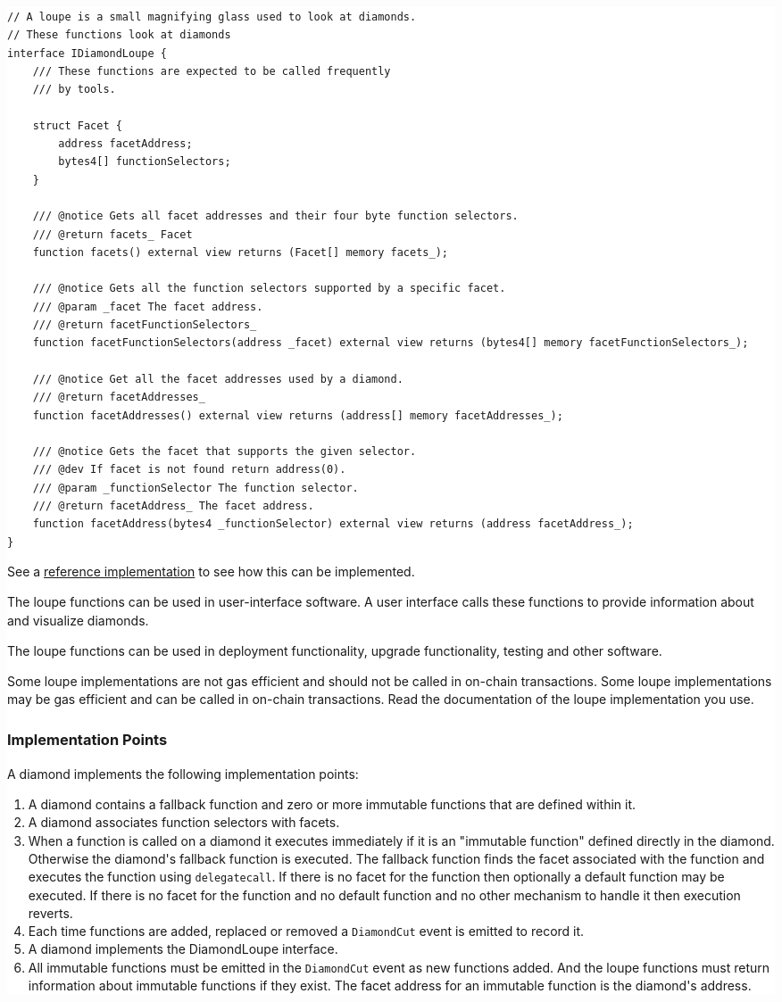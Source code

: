 ```Solidity
// A loupe is a small magnifying glass used to look at diamonds.
// These functions look at diamonds
interface IDiamondLoupe {
    /// These functions are expected to be called frequently
    /// by tools.

    struct Facet {
        address facetAddress;
        bytes4[] functionSelectors;
    }

    /// @notice Gets all facet addresses and their four byte function selectors.
    /// @return facets_ Facet
    function facets() external view returns (Facet[] memory facets_);

    /// @notice Gets all the function selectors supported by a specific facet.
    /// @param _facet The facet address.
    /// @return facetFunctionSelectors_
    function facetFunctionSelectors(address _facet) external view returns (bytes4[] memory facetFunctionSelectors_);

    /// @notice Get all the facet addresses used by a diamond.
    /// @return facetAddresses_
    function facetAddresses() external view returns (address[] memory facetAddresses_);

    /// @notice Gets the facet that supports the given selector.
    /// @dev If facet is not found return address(0).
    /// @param _functionSelector The function selector.
    /// @return facetAddress_ The facet address.
    function facetAddress(bytes4 _functionSelector) external view returns (address facetAddress_);
}
```

See a [reference implementation](https://github.com/mudgen/Diamond) to see how this can be implemented.

The loupe functions can be used in user-interface software. A user interface calls these functions to provide information about and visualize diamonds.

The loupe functions can be used in deployment functionality, upgrade functionality, testing and other software.

Some loupe implementations are not gas efficient and should not be called in on-chain transactions. Some loupe implementations may be gas efficient and can be called in on-chain transactions. Read the documentation of the loupe implementation you use.

### Implementation Points

A diamond implements the following implementation points:

1. A diamond contains a fallback function and zero or more immutable functions that are defined within it.
1. A diamond associates function selectors with facets.
1. When a function is called on a diamond it executes immediately if it is an "immutable function" defined directly in the diamond. Otherwise the diamond's fallback function is executed. The fallback function finds the facet associated with the function and executes the function using `delegatecall`. If there is no facet for the function then optionally a default function may be executed. If there is no facet for the function and no default function and no other mechanism to handle it then execution reverts.
1. Each time functions are added, replaced or removed a `DiamondCut` event is emitted to record it.
1. A diamond implements the DiamondLoupe interface.
1. All immutable functions must be emitted in the `DiamondCut` event as new functions added. And the loupe functions must return information about immutable functions if they exist. The facet address for an immutable function is the diamond's address.